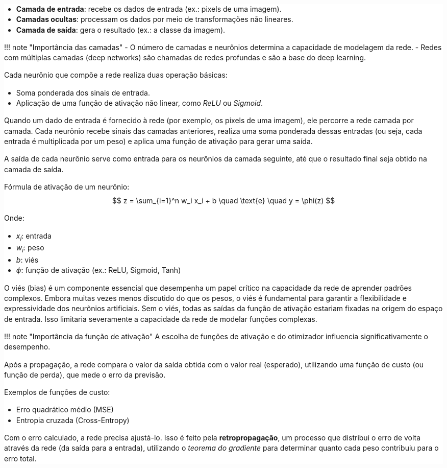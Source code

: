 - **Camada de entrada**: recebe os dados de entrada (ex.: pixels de uma imagem).
- **Camadas ocultas**: processam os dados por meio de transformações não lineares.
- **Camada de saída**: gera o resultado (ex.: a classe da imagem).



!!! note "Importância das camadas"
	- O número de camadas e neurônios determina a capacidade de modelagem da rede.
	- Redes com múltiplas camadas (deep networks) são chamadas de redes profundas e são a base do deep learning.



Cada neurônio que compõe a rede realiza duas operação básicas:
- Soma ponderada dos sinais de entrada.
- Aplicação de uma função de ativação não linear, como *ReLU* ou *Sigmoid*.


Quando um dado de entrada é fornecido à rede (por exemplo, os pixels de uma imagem), ele percorre a rede camada por camada. Cada neurônio recebe sinais das camadas anteriores, realiza uma soma ponderada dessas entradas (ou seja, cada entrada é multiplicada por um peso) e aplica uma função de ativação para gerar uma saída.

A saída de cada neurônio serve como entrada para os neurônios da camada seguinte, até que o resultado final seja obtido na camada de saída.

Fórmula de ativação de um neurônio:
$$
z = \sum_{i=1}^n w_i x_i + b \quad \text{e} \quad y = \phi(z)
$$

Onde:

- $x_i$: entrada
- $w_i$: peso
- $b$: viés
- $\phi$: função de ativação (ex.: ReLU, Sigmoid, Tanh)

O viés (bias) é um componente essencial que desempenha um papel crítico na capacidade da rede de aprender padrões complexos. Embora muitas vezes menos discutido do que os pesos, o viés é fundamental para garantir a flexibilidade e expressividade dos neurônios artificiais. Sem o viés, todas as saídas da função de ativação estariam fixadas na origem do espaço de entrada. Isso limitaria severamente a capacidade da rede de modelar funções complexas.



!!! note "Importância da função de ativação"
	A escolha de funções de ativação e do otimizador influencia significativamente o desempenho.


Após a propagação, a rede compara o valor da saída obtida com o valor real (esperado), utilizando uma função de custo (ou função de perda), que mede o erro da previsão.

Exemplos de funções de custo:

- Erro quadrático médio (MSE)
- Entropia cruzada (Cross-Entropy)


Com o erro calculado, a rede precisa ajustá-lo. Isso é feito pela **retropropagação**, um processo que distribui o erro de volta através da rede (da saída para a entrada), utilizando o *teorema do gradiente* para determinar quanto cada peso contribuiu para o erro total.
